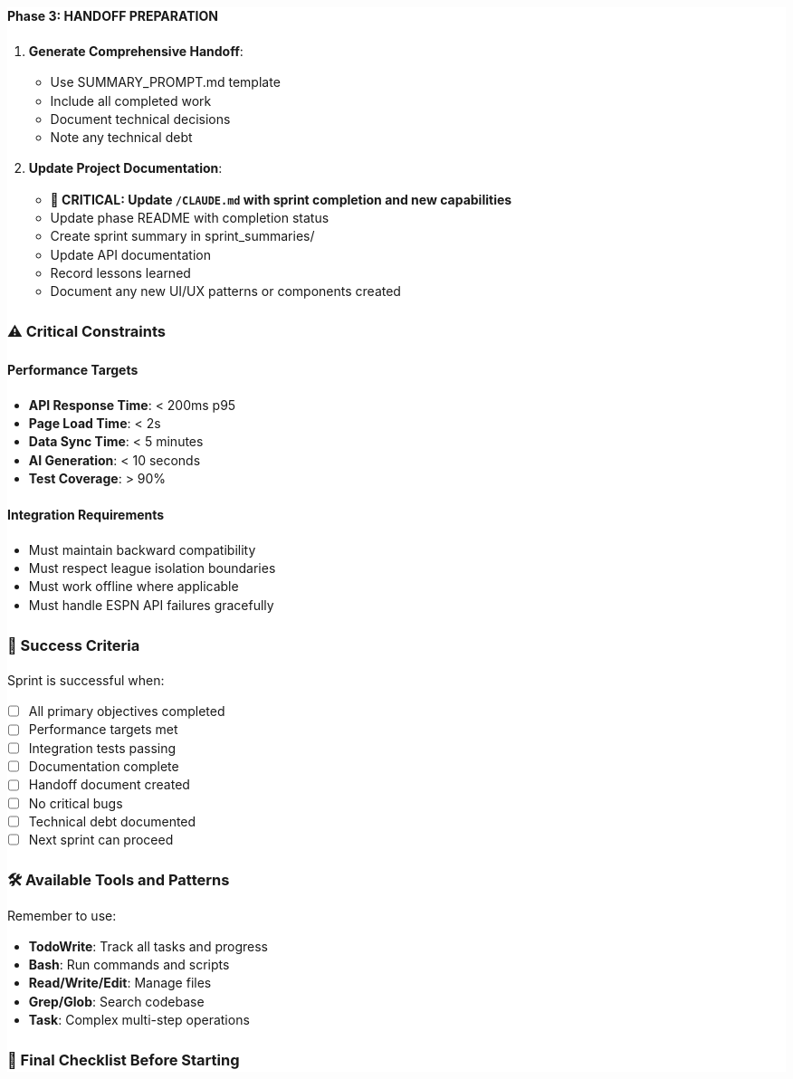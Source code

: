 #### Phase 3: HANDOFF PREPARATION
1. **Generate Comprehensive Handoff**:
   - Use SUMMARY_PROMPT.md template
   - Include all completed work
   - Document technical decisions
   - Note any technical debt

2. **Update Project Documentation**:
   - **🔴 CRITICAL: Update `/CLAUDE.md` with sprint completion and new capabilities**
   - Update phase README with completion status
   - Create sprint summary in sprint_summaries/
   - Update API documentation
   - Record lessons learned
   - Document any new UI/UX patterns or components created

### ⚠️ Critical Constraints

#### Performance Targets
- **API Response Time**: < 200ms p95
- **Page Load Time**: < 2s
- **Data Sync Time**: < 5 minutes
- **AI Generation**: < 10 seconds
- **Test Coverage**: > 90%

#### Integration Requirements
- Must maintain backward compatibility
- Must respect league isolation boundaries
- Must work offline where applicable
- Must handle ESPN API failures gracefully

### 🚀 Success Criteria

Sprint is successful when:
- [ ] All primary objectives completed
- [ ] Performance targets met
- [ ] Integration tests passing
- [ ] Documentation complete
- [ ] Handoff document created
- [ ] No critical bugs
- [ ] Technical debt documented
- [ ] Next sprint can proceed

### 🛠️ Available Tools and Patterns

Remember to use:
- **TodoWrite**: Track all tasks and progress
- **Bash**: Run commands and scripts
- **Read/Write/Edit**: Manage files
- **Grep/Glob**: Search codebase
- **Task**: Complex multi-step operations

### 📝 Final Checklist Before Starting
